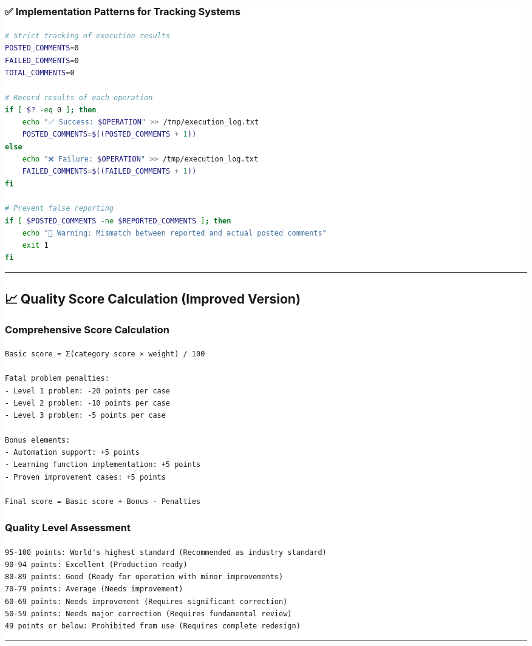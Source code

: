 ### ✅ Implementation Patterns for Tracking Systems

```bash
# Strict tracking of execution results
POSTED_COMMENTS=0
FAILED_COMMENTS=0
TOTAL_COMMENTS=0

# Record results of each operation
if [ $? -eq 0 ]; then
    echo "✅ Success: $OPERATION" >> /tmp/execution_log.txt
    POSTED_COMMENTS=$((POSTED_COMMENTS + 1))
else
    echo "❌ Failure: $OPERATION" >> /tmp/execution_log.txt
    FAILED_COMMENTS=$((FAILED_COMMENTS + 1))
fi

# Prevent false reporting
if [ $POSTED_COMMENTS -ne $REPORTED_COMMENTS ]; then
    echo "🚨 Warning: Mismatch between reported and actual posted comments"
    exit 1
fi
```

---

## 📈 Quality Score Calculation (Improved Version)

### Comprehensive Score Calculation

```text
Basic score = Σ(category score × weight) / 100

Fatal problem penalties:
- Level 1 problem: -20 points per case
- Level 2 problem: -10 points per case
- Level 3 problem: -5 points per case

Bonus elements:
- Automation support: +5 points
- Learning function implementation: +5 points
- Proven improvement cases: +5 points

Final score = Basic score + Bonus - Penalties
```

### Quality Level Assessment

```text
95-100 points: World's highest standard (Recommended as industry standard)
90-94 points: Excellent (Production ready)
80-89 points: Good (Ready for operation with minor improvements)
70-79 points: Average (Needs improvement)
60-69 points: Needs improvement (Requires significant correction)
50-59 points: Needs major correction (Requires fundamental review)
49 points or below: Prohibited from use (Requires complete redesign)
```

---